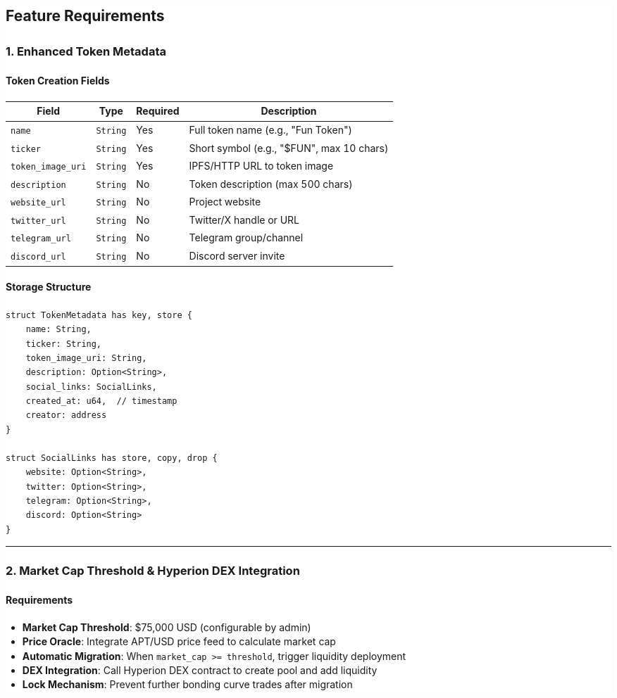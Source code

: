 
## Feature Requirements

### 1. Enhanced Token Metadata

#### Token Creation Fields
| Field | Type | Required | Description |
|-------|------|----------|-------------|
| `name` | `String` | Yes | Full token name (e.g., "Fun Token") |
| `ticker` | `String` | Yes | Short symbol (e.g., "$FUN", max 10 chars) |
| `token_image_uri` | `String` | Yes | IPFS/HTTP URL to token image |
| `description` | `String` | No | Token description (max 500 chars) |
| `website_url` | `String` | No | Project website |
| `twitter_url` | `String` | No | Twitter/X handle or URL |
| `telegram_url` | `String` | No | Telegram group/channel |
| `discord_url` | `String` | No | Discord server invite |

#### Storage Structure
```move
struct TokenMetadata has key, store {
    name: String,
    ticker: String,
    token_image_uri: String,
    description: Option<String>,
    social_links: SocialLinks,
    created_at: u64,  // timestamp
    creator: address
}

struct SocialLinks has store, copy, drop {
    website: Option<String>,
    twitter: Option<String>,
    telegram: Option<String>,
    discord: Option<String>
}
```

---

### 2. Market Cap Threshold & Hyperion DEX Integration

#### Requirements
- **Market Cap Threshold**: $75,000 USD (configurable by admin)
- **Price Oracle**: Integrate APT/USD price feed to calculate market cap
- **Automatic Migration**: When `market_cap >= threshold`, trigger liquidity deployment
- **DEX Integration**: Call Hyperion DEX contract to create pool and add liquidity
- **Lock Mechanism**: Prevent further bonding curve trades after migration

